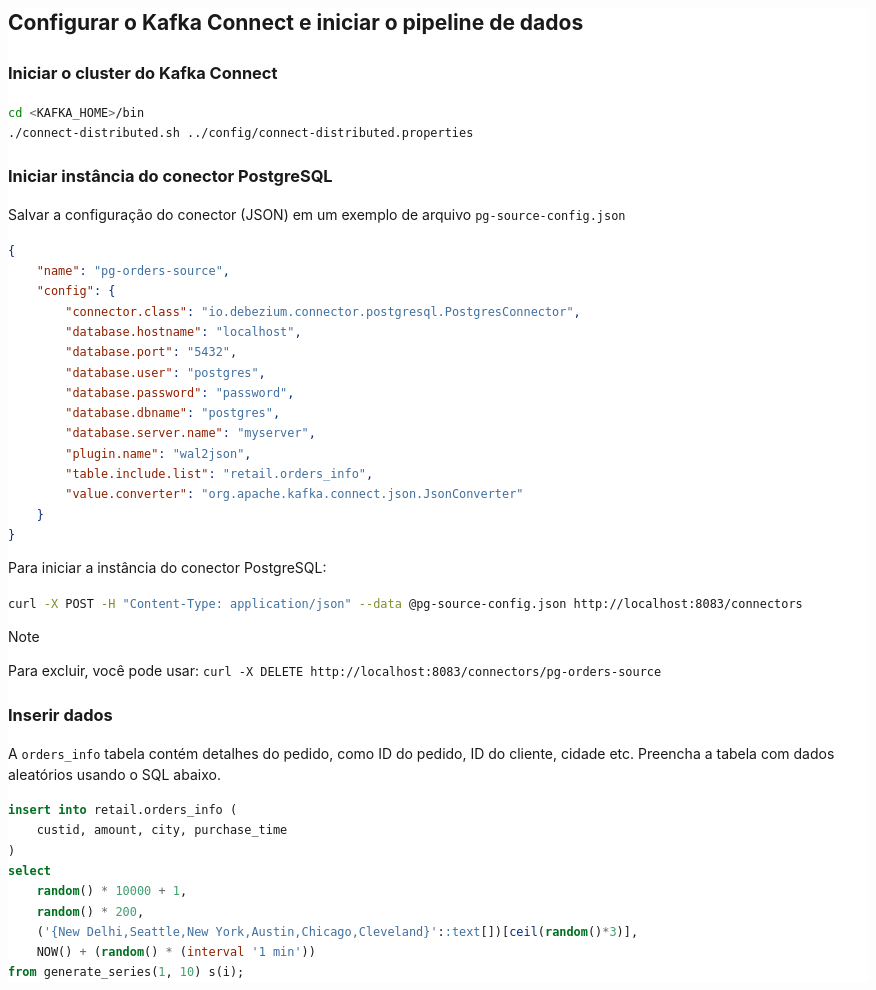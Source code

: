 ## <a name="configure-kafka-connect-and-start-data-pipeline"></a>Configurar o Kafka Connect e iniciar o pipeline de dados

### <a name="start-kafka-connect-cluster"></a>Iniciar o cluster do Kafka Connect

```bash
cd <KAFKA_HOME>/bin
./connect-distributed.sh ../config/connect-distributed.properties
```

### <a name="start-postgresql-connector-instance"></a>Iniciar instância do conector PostgreSQL

Salvar a configuração do conector (JSON) em um exemplo de arquivo `pg-source-config.json`

```json
{
    "name": "pg-orders-source",
    "config": {
        "connector.class": "io.debezium.connector.postgresql.PostgresConnector",
        "database.hostname": "localhost",
        "database.port": "5432",
        "database.user": "postgres",
        "database.password": "password",
        "database.dbname": "postgres",
        "database.server.name": "myserver",
        "plugin.name": "wal2json",
        "table.include.list": "retail.orders_info",
        "value.converter": "org.apache.kafka.connect.json.JsonConverter"
    }
}
```

Para iniciar a instância do conector PostgreSQL:

```bash
curl -X POST -H "Content-Type: application/json" --data @pg-source-config.json http://localhost:8083/connectors
```

> [!NOTE]
> Para excluir, você pode usar: `curl -X DELETE http://localhost:8083/connectors/pg-orders-source`


### <a name="insert-data"></a>Inserir dados

A `orders_info` tabela contém detalhes do pedido, como ID do pedido, ID do cliente, cidade etc. Preencha a tabela com dados aleatórios usando o SQL abaixo.

```sql
insert into retail.orders_info (
    custid, amount, city, purchase_time
)
select
    random() * 10000 + 1,
    random() * 200,
    ('{New Delhi,Seattle,New York,Austin,Chicago,Cleveland}'::text[])[ceil(random()*3)],
    NOW() + (random() * (interval '1 min'))
from generate_series(1, 10) s(i);
```
